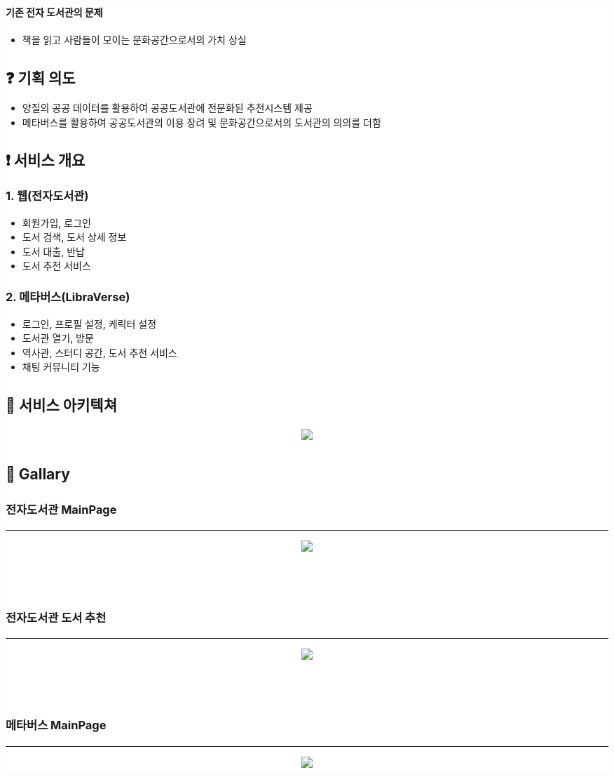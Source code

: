 #### 기존 전자 도서관의 문제
* 책을 읽고 사람들이 모이는 문화공간으로서의 가치 상실

## ❓ 기획 의도
* 양질의 공공 데이터를 활용하여 공공도서관에 전문화된 추천시스템 제공
* 메타버스를 활용하여 공공도서관의 이용 장려 및 문화공간으로서의 도서관의 의의를 더함

## ❗ 서비스 개요
### 1. 웹(전자도서관)
* 회원가입, 로그인
* 도서 검색, 도서 상세 정보
* 도서 대출, 반납
* 도서 추천 서비스

### 2. 메타버스(LibraVerse)
* 로그인, 프로필 설정, 케릭터 설정
* 도서관 열기, 방문
* 역사관, 스터디 공간, 도서 추천 서비스
* 채팅 커뮤니티 기능

## 📃 서비스 아키텍쳐
<p align="center">
<img src="https://user-images.githubusercontent.com/57610590/172322413-6eb0922e-54ec-411e-87e8-492f552bbf60.png"/>
</p>

## 🎨 Gallary
### 전자도서관 MainPage
---
<p align="center">
<img src="https://s3.us-west-2.amazonaws.com/secure.notion-static.com/2ea2b6fb-684b-4f57-9dae-91613ca63ae6/%EA%B7%B8%EB%A6%BC3.png?X-Amz-Algorithm=AWS4-HMAC-SHA256&X-Amz-Content-Sha256=UNSIGNED-PAYLOAD&X-Amz-Credential=AKIAT73L2G45EIPT3X45%2F20220607%2Fus-west-2%2Fs3%2Faws4_request&X-Amz-Date=20220607T071117Z&X-Amz-Expires=86400&X-Amz-Signature=5a90b4b1083a8030b7a73415bc23b44ba878a472473205dcdb4366e3854bd00c&X-Amz-SignedHeaders=host&response-content-disposition=filename%20%3D%22%25EA%25B7%25B8%25EB%25A6%25BC3.png%22&x-id=GetObject" width="500"/>
</p>
<br>
<br>

### 전자도서관 도서 추천
---
<p align="center">
<img src="https://s3.us-west-2.amazonaws.com/secure.notion-static.com/72d114d6-1d8d-466b-92c8-29f52c187f52/%EA%B7%B8%EB%A6%BC2.png?X-Amz-Algorithm=AWS4-HMAC-SHA256&X-Amz-Content-Sha256=UNSIGNED-PAYLOAD&X-Amz-Credential=AKIAT73L2G45EIPT3X45%2F20220607%2Fus-west-2%2Fs3%2Faws4_request&X-Amz-Date=20220607T071051Z&X-Amz-Expires=86400&X-Amz-Signature=064655dd51b8c26c6c855c42523202fcb42fa53e0a1785d36f8de197d70ee79a&X-Amz-SignedHeaders=host&response-content-disposition=filename%20%3D%22%25EA%25B7%25B8%25EB%25A6%25BC2.png%22&x-id=GetObject" width="500" />
</p>

<br>
<br>

### 메타버스 MainPage
---
<p align="center">
<img src="https://s3.us-west-2.amazonaws.com/secure.notion-static.com/af85766f-236c-405f-bfdd-4422183881a7/%EA%B7%B8%EB%A6%BC5.png?X-Amz-Algorithm=AWS4-HMAC-SHA256&X-Amz-Content-Sha256=UNSIGNED-PAYLOAD&X-Amz-Credential=AKIAT73L2G45EIPT3X45%2F20220607%2Fus-west-2%2Fs3%2Faws4_request&X-Amz-Date=20220607T071133Z&X-Amz-Expires=86400&X-Amz-Signature=250e877555c6c67188f3b4d9894508b91b970e556fa7b4f3d14003ac2f00736a&X-Amz-SignedHeaders=host&response-content-disposition=filename%20%3D%22%25EA%25B7%25B8%25EB%25A6%25BC5.png%22&x-id=GetObject" width="500"/>
</p>
